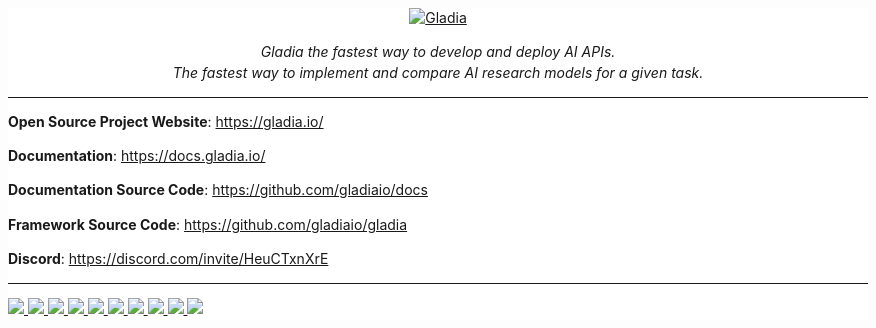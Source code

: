 <p align="center">
  <a href="https://gladia.io"><img src="https://i.ibb.co/BgD6s0x/Gladia.png" alt="Gladia" width="100%"></a>
</p>
<p align="center">
  <em>Gladia the fastest way to develop and deploy AI APIs.</em>
  <br/>
  <em>The fastest way to implement and compare AI research models for a given task.</em>
</p>

---
**Open Source Project Website**: <a href="https://gladia.io/" target="_blank">https://gladia.io/</a>

**Documentation**: <a href="https://docs.gladia.io/" target="_blank">https://docs.gladia.io/</a>

**Documentation Source Code**: <a href="https://github.com/gladiaio/docs/" target="_blank">https://github.com/gladiaio/docs</a>

**Framework Source Code**: <a href="https://github.com/gladiaio/gladia/" target="_blank">https://github.com/gladiaio/gladia</a>

**Discord**: <a href="https://discord.gg/HeuCTxnXrE" target="_blank">https://discord.com/invite/HeuCTxnXrE</a>

---
<p align="left">
  <a href="https://github.com/gladiaio/gladia/issues" alt="Issues">
    <img src="https://img.shields.io/github/issues/gladiaio/gladia" />
  </a>
  <a href="https://github.com/gladiaio/gladia/pulls" alt="Pull Requests">
    <img src="https://img.shields.io/github/issues-pr/gladiaio/gladia" />
  </a>
  <a href="https://github.com/gladiaio/gladia/network/members" alt="Forks">
    <img src="https://img.shields.io/github/forks/gladiaio/gladia" />
  </a>
  <a href="https://github.com/gladiaio/gladia/stargazers" alt="Stars">
    <img src="https://img.shields.io/github/stars/gladiaio/gladia" />
  </a>
  <a href="https://results.pre-commit.ci/latest/github/gladiaio/gladia/main" alt="pre-commit.ci">
    <img src="https://results.pre-commit.ci/badge/github/gladiaio/gladia/main.svg" />
  </a>
  <a href="https://github.com/psf/black" alt="code-style">
    <img src="https://img.shields.io/badge/code%20style-black-000000.svg" />
  </a>
  <a href="https://sonarcloud.io/project/overview?id=gladiaio_gladia" alt="code-quality">
    <img src="https://sonarcloud.io/api/project_badges/measure?project=gladiaio_gladia&metric=alert_status" />
  </a>
  <a href="https://hub.docker.com/repository/docker/gladiaio/gladia" alt="code-quality">
    <img src="https://img.shields.io/docker/pulls/gladiaio/gladia.svg" />
  </a>
  <a href="https://github.com/gladiaio/gladia/actions/workflows/gladia-base-builder.yml" alt="code-quality">
    <img src="https://github.com/gladiaio/gladia/actions/workflows/gladia-base-builder.yml/badge.svg" />
  </a>
  <a href="https://github.com/gladiaio/gladia/actions/workflows/gladia-latest-deploy.yml" alt="code-quality">
    <img src="https://github.com/gladiaio/gladia/actions/workflows/gladia-latest-deploy.yml/badge.svg" />
  </a>
</p>
